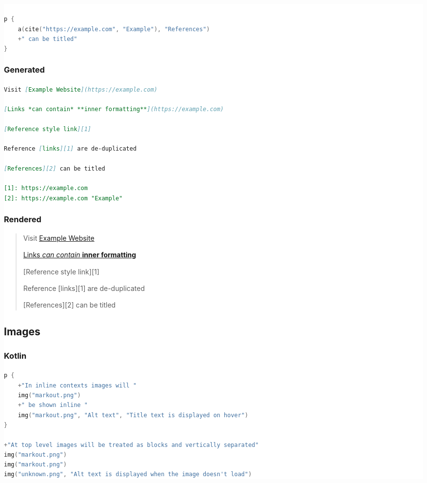 ```kotlin

p {
    a(cite("https://example.com", "Example"), "References")
    +" can be titled"
}
```

### Generated

```markdown
Visit [Example Website](https://example.com)

[Links *can contain* **inner formatting**](https://example.com)

[Reference style link][1]

Reference [links][1] are de-duplicated

[References][2] can be titled

[1]: https://example.com
[2]: https://example.com "Example"
```

### Rendered

> Visit [Example Website](https://example.com)
> 
> [Links *can contain* **inner formatting**](https://example.com)
> 
> [Reference style link][1]
> 
> Reference [links][1] are de-duplicated
> 
> [References][2] can be titled

## Images

### Kotlin

```kotlin
p {
    +"In inline contexts images will "
    img("markout.png")
    +" be shown inline "
    img("markout.png", "Alt text", "Title text is displayed on hover")
}

+"At top level images will be treated as blocks and vertically separated"
img("markout.png")
img("markout.png")
img("unknown.png", "Alt text is displayed when the image doesn't load")
```


[^1]: At the moment there is no way to re-use footnotes
[^1]: At the moment there is no way to re-use footnotes